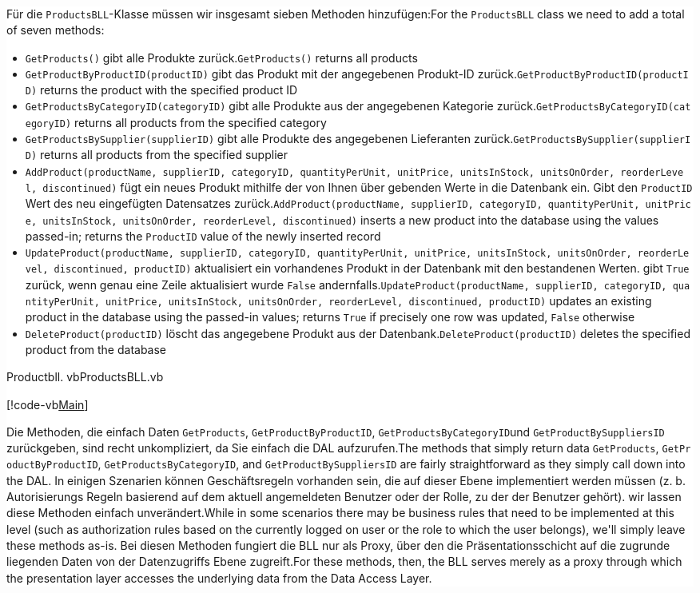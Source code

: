 <span data-ttu-id="3fc2e-133">Für die `ProductsBLL`-Klasse müssen wir insgesamt sieben Methoden hinzufügen:</span><span class="sxs-lookup"><span data-stu-id="3fc2e-133">For the `ProductsBLL` class we need to add a total of seven methods:</span></span>

- <span data-ttu-id="3fc2e-134">`GetProducts()` gibt alle Produkte zurück.</span><span class="sxs-lookup"><span data-stu-id="3fc2e-134">`GetProducts()` returns all products</span></span>
- <span data-ttu-id="3fc2e-135">`GetProductByProductID(productID)` gibt das Produkt mit der angegebenen Produkt-ID zurück.</span><span class="sxs-lookup"><span data-stu-id="3fc2e-135">`GetProductByProductID(productID)` returns the product with the specified product ID</span></span>
- <span data-ttu-id="3fc2e-136">`GetProductsByCategoryID(categoryID)` gibt alle Produkte aus der angegebenen Kategorie zurück.</span><span class="sxs-lookup"><span data-stu-id="3fc2e-136">`GetProductsByCategoryID(categoryID)` returns all products from the specified category</span></span>
- <span data-ttu-id="3fc2e-137">`GetProductsBySupplier(supplierID)` gibt alle Produkte des angegebenen Lieferanten zurück.</span><span class="sxs-lookup"><span data-stu-id="3fc2e-137">`GetProductsBySupplier(supplierID)` returns all products from the specified supplier</span></span>
- <span data-ttu-id="3fc2e-138">`AddProduct(productName, supplierID, categoryID, quantityPerUnit, unitPrice, unitsInStock, unitsOnOrder, reorderLevel, discontinued)` fügt ein neues Produkt mithilfe der von Ihnen über gebenden Werte in die Datenbank ein. Gibt den `ProductID` Wert des neu eingefügten Datensatzes zurück.</span><span class="sxs-lookup"><span data-stu-id="3fc2e-138">`AddProduct(productName, supplierID, categoryID, quantityPerUnit, unitPrice, unitsInStock, unitsOnOrder, reorderLevel, discontinued)` inserts a new product into the database using the values passed-in; returns the `ProductID` value of the newly inserted record</span></span>
- <span data-ttu-id="3fc2e-139">`UpdateProduct(productName, supplierID, categoryID, quantityPerUnit, unitPrice, unitsInStock, unitsOnOrder, reorderLevel, discontinued, productID)` aktualisiert ein vorhandenes Produkt in der Datenbank mit den bestandenen Werten. gibt `True` zurück, wenn genau eine Zeile aktualisiert wurde `False` andernfalls.</span><span class="sxs-lookup"><span data-stu-id="3fc2e-139">`UpdateProduct(productName, supplierID, categoryID, quantityPerUnit, unitPrice, unitsInStock, unitsOnOrder, reorderLevel, discontinued, productID)` updates an existing product in the database using the passed-in values; returns `True` if precisely one row was updated, `False` otherwise</span></span>
- <span data-ttu-id="3fc2e-140">`DeleteProduct(productID)` löscht das angegebene Produkt aus der Datenbank.</span><span class="sxs-lookup"><span data-stu-id="3fc2e-140">`DeleteProduct(productID)` deletes the specified product from the database</span></span>

<span data-ttu-id="3fc2e-141">Productbll. vb</span><span class="sxs-lookup"><span data-stu-id="3fc2e-141">ProductsBLL.vb</span></span>

[!code-vb[Main](creating-a-business-logic-layer-vb/samples/sample1.vb)]

<span data-ttu-id="3fc2e-142">Die Methoden, die einfach Daten `GetProducts`, `GetProductByProductID`, `GetProductsByCategoryID`und `GetProductBySuppliersID` zurückgeben, sind recht unkompliziert, da Sie einfach die DAL aufzurufen.</span><span class="sxs-lookup"><span data-stu-id="3fc2e-142">The methods that simply return data `GetProducts`, `GetProductByProductID`, `GetProductsByCategoryID`, and `GetProductBySuppliersID` are fairly straightforward as they simply call down into the DAL.</span></span> <span data-ttu-id="3fc2e-143">In einigen Szenarien können Geschäftsregeln vorhanden sein, die auf dieser Ebene implementiert werden müssen (z. b. Autorisierungs Regeln basierend auf dem aktuell angemeldeten Benutzer oder der Rolle, zu der der Benutzer gehört). wir lassen diese Methoden einfach unverändert.</span><span class="sxs-lookup"><span data-stu-id="3fc2e-143">While in some scenarios there may be business rules that need to be implemented at this level (such as authorization rules based on the currently logged on user or the role to which the user belongs), we'll simply leave these methods as-is.</span></span> <span data-ttu-id="3fc2e-144">Bei diesen Methoden fungiert die BLL nur als Proxy, über den die Präsentationsschicht auf die zugrunde liegenden Daten von der Datenzugriffs Ebene zugreift.</span><span class="sxs-lookup"><span data-stu-id="3fc2e-144">For these methods, then, the BLL serves merely as a proxy through which the presentation layer accesses the underlying data from the Data Access Layer.</span></span>
